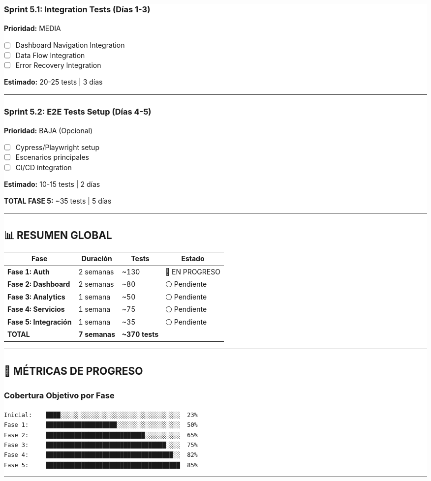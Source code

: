 ### Sprint 5.1: Integration Tests (Días 1-3)
**Prioridad:** MEDIA

- [ ] Dashboard Navigation Integration
- [ ] Data Flow Integration
- [ ] Error Recovery Integration

**Estimado:** 20-25 tests | 3 días

---

### Sprint 5.2: E2E Tests Setup (Días 4-5)
**Prioridad:** BAJA (Opcional)

- [ ] Cypress/Playwright setup
- [ ] Escenarios principales
- [ ] CI/CD integration

**Estimado:** 10-15 tests | 2 días

**TOTAL FASE 5:** ~35 tests | 5 días

---

## 📊 RESUMEN GLOBAL

| Fase | Duración | Tests | Estado |
|------|----------|-------|--------|
| **Fase 1: Auth** | 2 semanas | ~130 | 🔵 EN PROGRESO |
| **Fase 2: Dashboard** | 2 semanas | ~80 | ⚪ Pendiente |
| **Fase 3: Analytics** | 1 semana | ~50 | ⚪ Pendiente |
| **Fase 4: Servicios** | 1 semana | ~75 | ⚪ Pendiente |
| **Fase 5: Integración** | 1 semana | ~35 | ⚪ Pendiente |
| **TOTAL** | **7 semanas** | **~370 tests** | |

---

## 🎯 MÉTRICAS DE PROGRESO

### Cobertura Objetivo por Fase

```
Inicial:    ████░░░░░░░░░░░░░░░░░░░░░░░░░░░░░░░░░░  23%
Fase 1:     ████████████████████░░░░░░░░░░░░░░░░░░  50%
Fase 2:     ████████████████████████████░░░░░░░░░░  65%
Fase 3:     ██████████████████████████████████░░░░  75%
Fase 4:     ████████████████████████████████████░░  82%
Fase 5:     ██████████████████████████████████████  85%
```

---